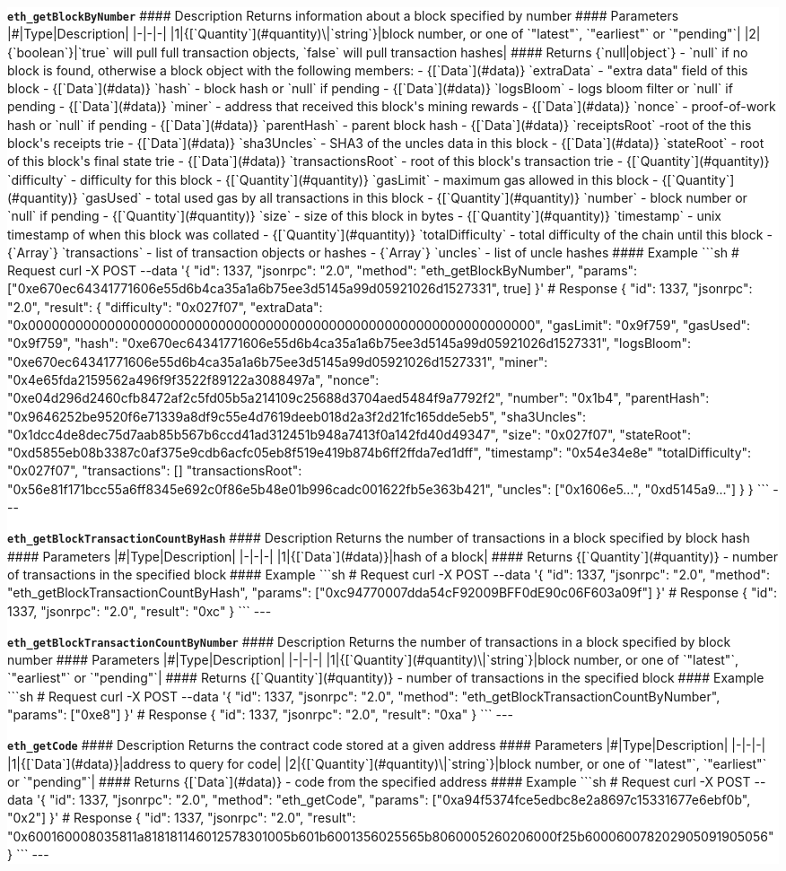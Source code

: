 **`eth_getBlockByNumber`** \#\#\#\# Description Returns information about a block specified by number \#\#\#\# Parameters \|\#\|Type\|Description\| \|-\|-\|-\| \|1\|{\[\`Quantity\`\]\(\#quantity\)\\|\`string\`}\|block number, or one of \`"latest"\`, \`"earliest"\` or \`"pending"\`\| \|2\|{\`boolean\`}\|\`true\` will pull full transaction objects, \`false\` will pull transaction hashes\| \#\#\#\# Returns {\`null\|object\`} - \`null\` if no block is found, otherwise a block object with the following members: - {\[\`Data\`\]\(\#data\)} \`extraData\` - "extra data" field of this block - {\[\`Data\`\]\(\#data\)} \`hash\` - block hash or \`null\` if pending - {\[\`Data\`\]\(\#data\)} \`logsBloom\` - logs bloom filter or \`null\` if pending - {\[\`Data\`\]\(\#data\)} \`miner\` - address that received this block's mining rewards - {\[\`Data\`\]\(\#data\)} \`nonce\` - proof-of-work hash or \`null\` if pending - {\[\`Data\`\]\(\#data\)} \`parentHash\` - parent block hash - {\[\`Data\`\]\(\#data\)} \`receiptsRoot\` -root of the this block's receipts trie - {\[\`Data\`\]\(\#data\)} \`sha3Uncles\` - SHA3 of the uncles data in this block - {\[\`Data\`\]\(\#data\)} \`stateRoot\` - root of this block's final state trie - {\[\`Data\`\]\(\#data\)} \`transactionsRoot\` - root of this block's transaction trie - {\[\`Quantity\`\]\(\#quantity\)} \`difficulty\` - difficulty for this block - {\[\`Quantity\`\]\(\#quantity\)} \`gasLimit\` - maximum gas allowed in this block - {\[\`Quantity\`\]\(\#quantity\)} \`gasUsed\` - total used gas by all transactions in this block - {\[\`Quantity\`\]\(\#quantity\)} \`number\` - block number or \`null\` if pending - {\[\`Quantity\`\]\(\#quantity\)} \`size\` - size of this block in bytes - {\[\`Quantity\`\]\(\#quantity\)} \`timestamp\` - unix timestamp of when this block was collated - {\[\`Quantity\`\]\(\#quantity\)} \`totalDifficulty\` - total difficulty of the chain until this block - {\`Array\`} \`transactions\` - list of transaction objects or hashes - {\`Array\`} \`uncles\` - list of uncle hashes \#\#\#\# Example \`\`\`sh \# Request curl -X POST --data '{ "id": 1337, "jsonrpc": "2.0", "method": "eth\_getBlockByNumber", "params":\["0xe670ec64341771606e55d6b4ca35a1a6b75ee3d5145a99d05921026d1527331", true\] }' \# Response { "id": 1337, "jsonrpc": "2.0", "result": { "difficulty": "0x027f07", "extraData": "0x0000000000000000000000000000000000000000000000000000000000000000", "gasLimit": "0x9f759", "gasUsed": "0x9f759", "hash": "0xe670ec64341771606e55d6b4ca35a1a6b75ee3d5145a99d05921026d1527331", "logsBloom": "0xe670ec64341771606e55d6b4ca35a1a6b75ee3d5145a99d05921026d1527331", "miner": "0x4e65fda2159562a496f9f3522f89122a3088497a", "nonce": "0xe04d296d2460cfb8472af2c5fd05b5a214109c25688d3704aed5484f9a7792f2", "number": "0x1b4", "parentHash": "0x9646252be9520f6e71339a8df9c55e4d7619deeb018d2a3f2d21fc165dde5eb5", "sha3Uncles": "0x1dcc4de8dec75d7aab85b567b6ccd41ad312451b948a7413f0a142fd40d49347", "size": "0x027f07", "stateRoot": "0xd5855eb08b3387c0af375e9cdb6acfc05eb8f519e419b874b6ff2ffda7ed1dff", "timestamp": "0x54e34e8e" "totalDifficulty": "0x027f07", "transactions": \[\] "transactionsRoot": "0x56e81f171bcc55a6ff8345e692c0f86e5b48e01b996cadc001622fb5e363b421", "uncles": \["0x1606e5...", "0xd5145a9..."\] } } \`\`\` ---

**`eth_getBlockTransactionCountByHash`** \#\#\#\# Description Returns the number of transactions in a block specified by block hash \#\#\#\# Parameters \|\#\|Type\|Description\| \|-\|-\|-\| \|1\|{\[\`Data\`\]\(\#data\)}\|hash of a block\| \#\#\#\# Returns {\[\`Quantity\`\]\(\#quantity\)} - number of transactions in the specified block \#\#\#\# Example \`\`\`sh \# Request curl -X POST --data '{ "id": 1337, "jsonrpc": "2.0", "method": "eth\_getBlockTransactionCountByHash", "params": \["0xc94770007dda54cF92009BFF0dE90c06F603a09f"\] }' \# Response { "id": 1337, "jsonrpc": "2.0", "result": "0xc" } \`\`\` ---

**`eth_getBlockTransactionCountByNumber`** \#\#\#\# Description Returns the number of transactions in a block specified by block number \#\#\#\# Parameters \|\#\|Type\|Description\| \|-\|-\|-\| \|1\|{\[\`Quantity\`\]\(\#quantity\)\\|\`string\`}\|block number, or one of \`"latest"\`, \`"earliest"\` or \`"pending"\`\| \#\#\#\# Returns {\[\`Quantity\`\]\(\#quantity\)} - number of transactions in the specified block \#\#\#\# Example \`\`\`sh \# Request curl -X POST --data '{ "id": 1337, "jsonrpc": "2.0", "method": "eth\_getBlockTransactionCountByNumber", "params": \["0xe8"\] }' \# Response { "id": 1337, "jsonrpc": "2.0", "result": "0xa" } \`\`\` ---

**`eth_getCode`** \#\#\#\# Description Returns the contract code stored at a given address \#\#\#\# Parameters \|\#\|Type\|Description\| \|-\|-\|-\| \|1\|{\[\`Data\`\]\(\#data\)}\|address to query for code\| \|2\|{\[\`Quantity\`\]\(\#quantity\)\\|\`string\`}\|block number, or one of \`"latest"\`, \`"earliest"\` or \`"pending"\`\| \#\#\#\# Returns {\[\`Data\`\]\(\#data\)} - code from the specified address \#\#\#\# Example \`\`\`sh \# Request curl -X POST --data '{ "id": 1337, "jsonrpc": "2.0", "method": "eth\_getCode", "params": \["0xa94f5374fce5edbc8e2a8697c15331677e6ebf0b", "0x2"\] }' \# Response { "id": 1337, "jsonrpc": "2.0", "result": "0x600160008035811a818181146012578301005b601b6001356025565b8060005260206000f25b600060078202905091905056" } \`\`\` ---
